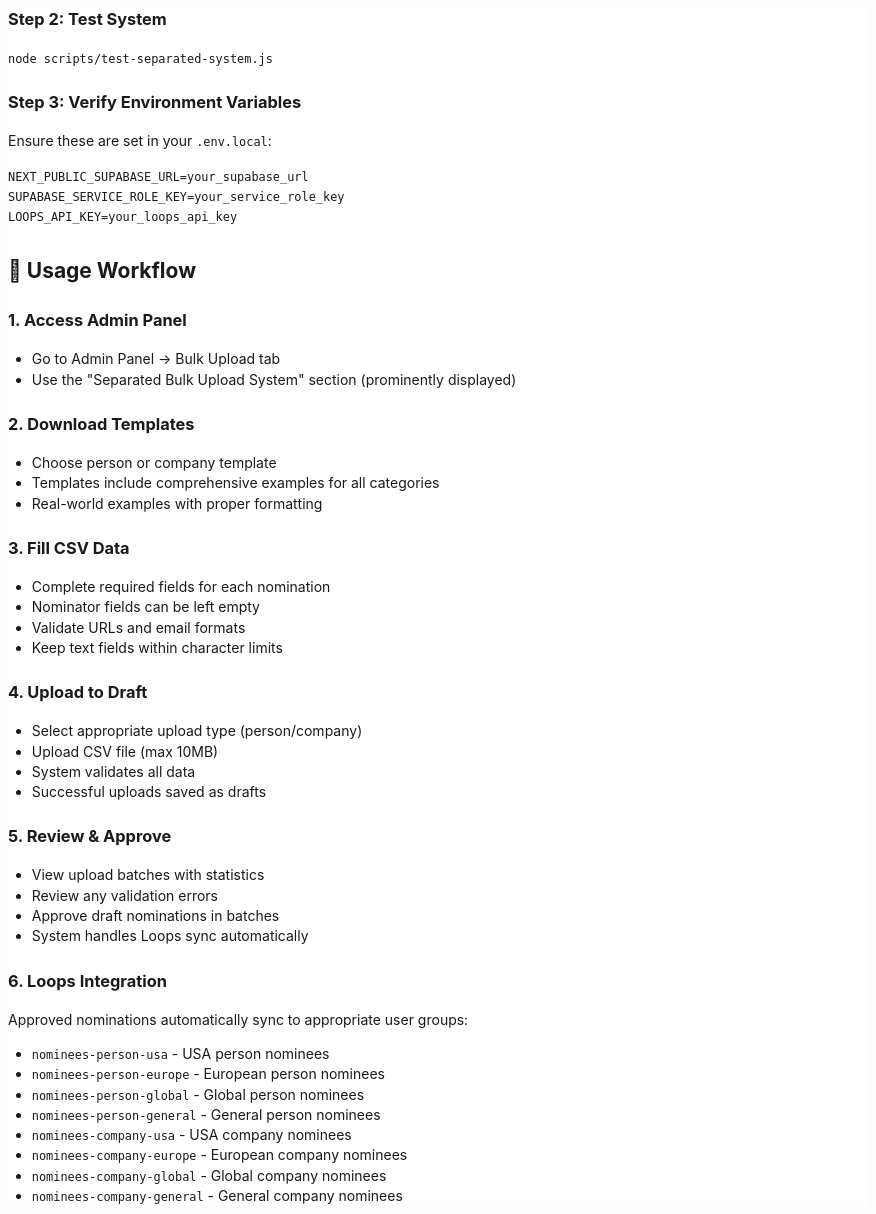 ### Step 2: Test System
```bash
node scripts/test-separated-system.js
```

### Step 3: Verify Environment Variables
Ensure these are set in your `.env.local`:
```env
NEXT_PUBLIC_SUPABASE_URL=your_supabase_url
SUPABASE_SERVICE_ROLE_KEY=your_service_role_key
LOOPS_API_KEY=your_loops_api_key
```

## 🎯 Usage Workflow

### 1. Access Admin Panel
- Go to Admin Panel → Bulk Upload tab
- Use the "Separated Bulk Upload System" section (prominently displayed)

### 2. Download Templates
- Choose person or company template
- Templates include comprehensive examples for all categories
- Real-world examples with proper formatting

### 3. Fill CSV Data
- Complete required fields for each nomination
- Nominator fields can be left empty
- Validate URLs and email formats
- Keep text fields within character limits

### 4. Upload to Draft
- Select appropriate upload type (person/company)
- Upload CSV file (max 10MB)
- System validates all data
- Successful uploads saved as drafts

### 5. Review & Approve
- View upload batches with statistics
- Review any validation errors
- Approve draft nominations in batches
- System handles Loops sync automatically

### 6. Loops Integration
Approved nominations automatically sync to appropriate user groups:
- `nominees-person-usa` - USA person nominees
- `nominees-person-europe` - European person nominees
- `nominees-person-global` - Global person nominees
- `nominees-person-general` - General person nominees
- `nominees-company-usa` - USA company nominees
- `nominees-company-europe` - European company nominees
- `nominees-company-global` - Global company nominees
- `nominees-company-general` - General company nominees
